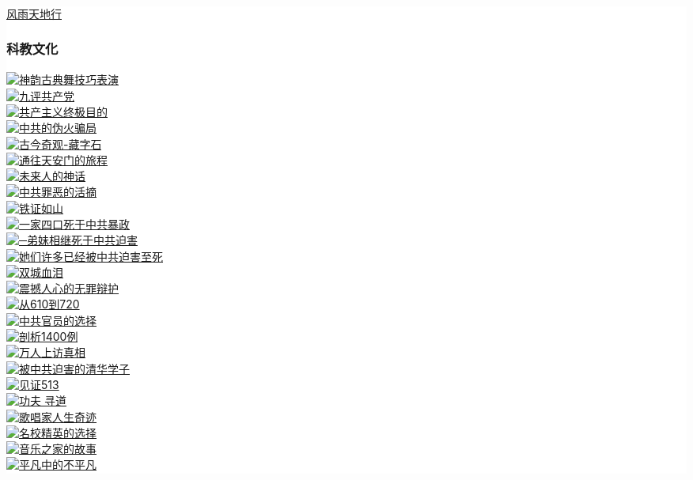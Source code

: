 <a href="https://gitlab.com/szzdlab/vdfy/raw/master/fy.webm" target="_blank">风雨天地行</a></p></td></tr><tr><td width="742"><h3><p><strong>科教文化</strong></p></h3></td><td VALIGN=TOP rowspan=50><a href="https://gitlab.com/szzdlab/vdSY-Classical-Chinese-Dance-Technique-Collection-2018/raw/master/SY-Classical-Chinese-Dance-Technique-Collection-2018.webm" target="_blank"><img width="130" src="https://raw.githubusercontent.com/uojmjs317/djy/master/gb/130/gudianwu.jpg" title="神韵古典舞技巧表演" alt="神韵古典舞技巧表演"></a><br><a href="https://gitlab.com/szzdlab/vd9p/raw/master/9p.webm" target="_blank"><img width="130" src="https://raw.githubusercontent.com/uojmjs317/djy/master/gb/130/9ping.jpg" title="九评共产党" alt="九评共产党"></a><br><a href="https://gitlab.com/szzdlab/vdzjmd1_19/raw/master/zjmd1_19.webm" target="_blank"><img width="130" src="https://raw.githubusercontent.com/uojmjs317/djy/master/gb/130/communism.jpg" title="共产主义终极目的" alt="共产主义终极目的"></a><br><a href="https://gitlab.com/szzdlab/vdzf-dsp-1128/raw/master/zf-dsp-1128.webm" target="_blank"><img width="130" src="https://raw.githubusercontent.com/uojmjs317/djy/master/gb/130/weihuo.jpg" title="中共的伪火骗局" alt="中共的伪火骗局"></a><br><a href="https://gitlab.com/szzdlab/vdst5-29/raw/master/st5-29.webm" target="_blank"><img width="130" src="https://raw.githubusercontent.com/uojmjs317/djy/master/gb/130/changzhi.jpg" title="古今奇观-藏字石" alt="古今奇观-藏字石"></a><br><a href="https://gitlab.com/szzdlab/vd3-JTT_CN_MH-360p/raw/master/3-JTT_CN_MH-360p.webm" target="_blank"><img width="130" src="https://raw.githubusercontent.com/uojmjs317/djy/master/gb/130/tianan.jpg" title="通往天安门的旅程" alt="通往天安门的旅程"></a><br><a href="https://gitlab.com/szzdlab/vdwl/raw/master/wl.webm" target="_blank"><img width="130" src="https://raw.githubusercontent.com/uojmjs317/djy/master/gb/130/weilai.jpg" title="未来人的神话" alt="未来人的神话"></a><br><a href="https://gitlab.com/szzdlab/vdhongchaoyinmou-hi/raw/master/hongchaoyinmou-hi.webm" target="_blank"><img width="130" src="https://raw.githubusercontent.com/uojmjs317/djy/master/gb/130/ji-zy.jpg" title="中共罪恶的活摘" alt="中共罪恶的活摘"></a><br><a href="https://gitlab.com/szzdlab/vdtzrs/raw/master/tzrs.webm" target="_blank"><img width="130" src="https://raw.githubusercontent.com/uojmjs317/djy/master/gb/130/huozhai.jpg" title="铁证如山" alt="铁证如山"></a><br><a href="https://gitlab.com/szzdlab/vder3n_3VVJ/raw/master/er3n_3VVJ.webm" target="_blank"><img width="130" src="https://raw.githubusercontent.com/uojmjs317/djy/master/gb/130/4ke.jpg" title="一家四口死于中共暴政" alt="一家四口死于中共暴政"></a><br><a href="https://gitlab.com/szzdlab/vdXmL0_0XDL2p/raw/master/XmL0_0XDL2p.webm" target="_blank"><img width="130" src="https://raw.githubusercontent.com/uojmjs317/djy/master/gb/130/jie-di.jpg" title="─弟妹相继死于中共迫害" alt="─弟妹相继死于中共迫害"></a><br><a href="https://gitlab.com/szzdlab/vdNG8l/raw/master/NG8l.webm" target="_blank"><img width="130" src="https://raw.githubusercontent.com/uojmjs317/djy/master/gb/130/ma-sj.jpg" title="她们许多已经被中共迫害至死" alt="她们许多已经被中共迫害至死"></a><br><a href="https://gitlab.com/szzdlab/vdwt6Y_vPhM/raw/master/wt6Y_vPhM.webm" target="_blank"><img width="130" src="https://raw.githubusercontent.com/uojmjs317/djy/master/gb/130/shuan-cxl.jpg" title="双城血泪" alt="双城血泪"></a><br><a href="https://gitlab.com/szzdlab/vd5Vu3_XS2V/raw/master/5Vu3_XS2V.webm" target="_blank"><img width="130" src="https://raw.githubusercontent.com/uojmjs317/djy/master/gb/130/wu-zbh.jpg" title="震撼人心的无罪辩护" alt="震撼人心的无罪辩护"></a><br><a href="https://gitlab.com/szzdlab/vdvG2w_fwq/raw/master/vG2w_fwq.webm" target="_blank"><img width="130" src="https://raw.githubusercontent.com/uojmjs317/djy/master/gb/130/6c10-720.jpg" title="从610到720" alt="从610到720"></a><br><a href="https://gitlab.com/szzdlab/vdO2jN_uD/raw/master/O2jN_uD.webm" target="_blank"><img width="130" src="https://raw.githubusercontent.com/uojmjs317/djy/master/gb/130/xian-z.jpg" title="中共官员的选择" alt="中共官员的选择"></a><br><a href="https://gitlab.com/szzdlab/vd1400forge-1210/raw/master/1400forge-1210.webm" target="_blank"><img width="130" src="https://raw.githubusercontent.com/uojmjs317/djy/master/gb/130/1400l.jpg" title="剖析1400例" alt="剖析1400例"></a><br><a href="https://gitlab.com/szzdlab/vdC1WZ_mj/raw/master/C1WZ_mj.webm" target="_blank"><img width="130" src="https://raw.githubusercontent.com/uojmjs317/djy/master/gb/130/425.jpg" title="万人上访真相" alt="万人上访真相"></a><br><a href="https://gitlab.com/szzdlab/vdqh/raw/master/qh.webm" target="_blank"><img width="130" src="https://raw.githubusercontent.com/uojmjs317/djy/master/gb/130/qing-h.jpg" title="被中共迫害的清华学子" alt="被中共迫害的清华学子"></a><br><a href="https://gitlab.com/szzdlab/vdJZ5e_5Vusp/raw/master/JZ5e_5Vusp.webm" target="_blank"><img width="130" src="https://raw.githubusercontent.com/uojmjs317/djy/master/gb/130/jian-z513.jpg" title="见证513" alt="见证513"></a><br><a href="https://gitlab.com/szzdlab/vd0iY/raw/master/0iY.webm" target="_blank"><img width="130" src="https://raw.githubusercontent.com/uojmjs317/djy/master/gb/130/gongfu.jpg" title="功夫 寻道" alt="功夫 寻道"></a><br><a href="https://gitlab.com/szzdlab/vdguanguimin/raw/master/guanguimin.webm" target="_blank"><img width="130" src="https://raw.githubusercontent.com/uojmjs317/djy/master/gb/130/guangguimian.jpg" title="歌唱家人生奇迹" alt="歌唱家人生奇迹"></a><br><a href="https://gitlab.com/szzdlab/vdmjjy/raw/master/mjjy.webm" target="_blank"><img width="130" src="https://raw.githubusercontent.com/uojmjs317/djy/master/gb/130/ming-jjy.jpg" title="名校精英的选择" alt="名校精英的选择"></a><br><a href="https://gitlab.com/szzdlab/vdc4rB_QQbr/raw/master/c4rB_QQbr.webm" target="_blank"><img width="130" src="https://raw.githubusercontent.com/uojmjs317/djy/master/gb/130/yin-lj.jpg" title="音乐之家的故事" alt="音乐之家的故事"></a><br><a href="https://gitlab.com/szzdlab/vdO23c_E/raw/master/O23c_E.webm" target="_blank"><img width="130" src="https://raw.githubusercontent.com/uojmjs317/djy/master/gb/130/ming-hsf.jpg" title="平凡中的不平凡" alt="平凡中的不平凡"></a><br>